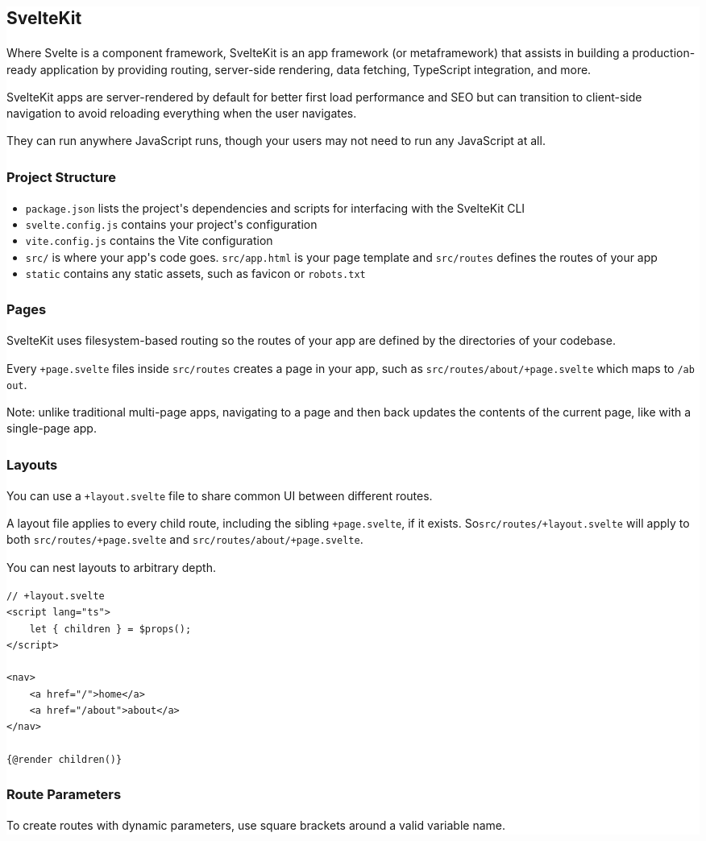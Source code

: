 ## SvelteKit
Where Svelte is a component framework, SvelteKit is an app framework (or metaframework) that assists in building a production-ready application by providing routing, server-side rendering, data fetching, TypeScript integration, and more.

SvelteKit apps are server-rendered by default for better first load performance and SEO but can transition to client-side navigation to avoid reloading everything when the user navigates.

They can run anywhere JavaScript runs, though your users may not need to run any JavaScript at all.

### Project Structure
- `package.json` lists the project's dependencies and scripts for interfacing with the SvelteKit CLI
- `svelte.config.js` contains your project's configuration
- `vite.config.js` contains the Vite configuration
- `src/` is where your app's code goes. `src/app.html` is your page template and `src/routes` defines the routes of your app
- `static` contains any static assets, such as favicon or `robots.txt`

### Pages
SvelteKit uses filesystem-based routing so the routes of your app are defined by the directories of your codebase.

Every `+page.svelte` files inside `src/routes` creates a page in your app, such as `src/routes/about/+page.svelte` which maps to `/about`.

Note: unlike traditional multi-page apps, navigating to a page and then back updates the contents of the current page, like with a single-page app.

### Layouts
You can use a `+layout.svelte` file to share common UI between different routes. 

A layout file applies to every child route, including the sibling `+page.svelte`, if it exists. So`src/routes/+layout.svelte` will apply to both `src/routes/+page.svelte` and `src/routes/about/+page.svelte`. 

You can nest layouts to arbitrary depth.

```
// +layout.svelte
<script lang="ts">
	let { children } = $props();
</script>

<nav>
	<a href="/">home</a>
	<a href="/about">about</a>
</nav>

{@render children()}
```

### Route Parameters
To create routes with dynamic parameters, use square brackets around a valid variable name.
